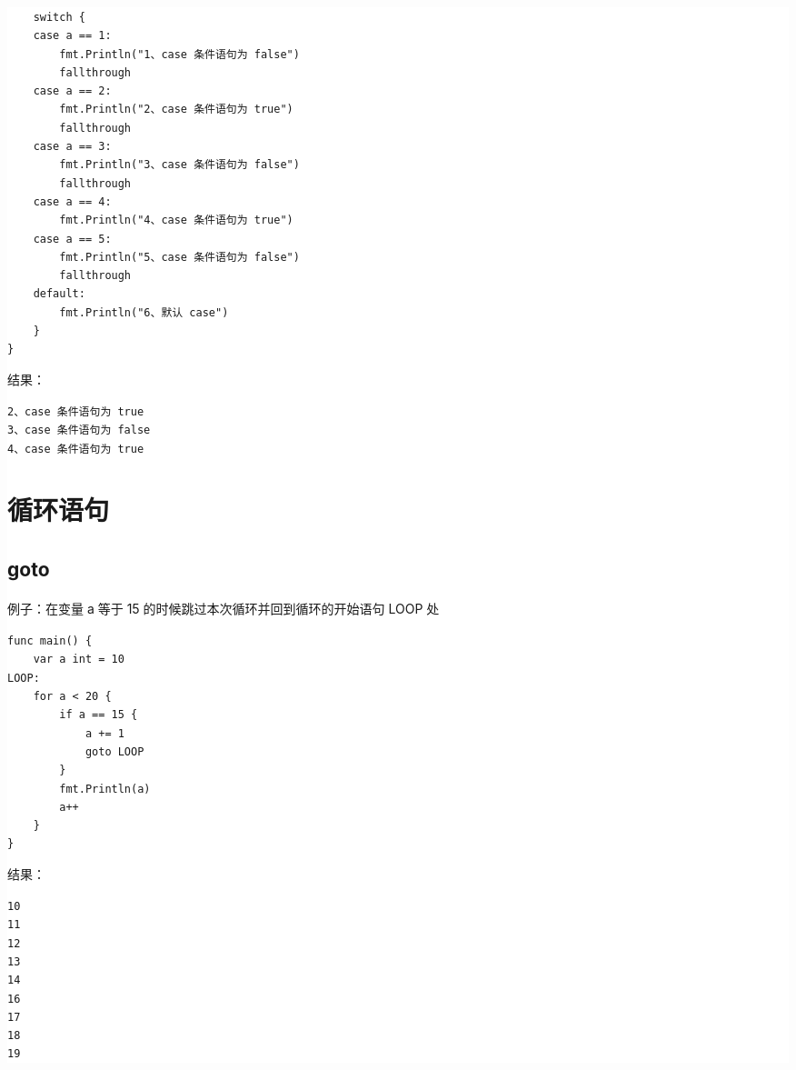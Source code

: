 ```
	switch {
	case a == 1:
		fmt.Println("1、case 条件语句为 false")
		fallthrough
	case a == 2:
		fmt.Println("2、case 条件语句为 true")
		fallthrough
	case a == 3:
		fmt.Println("3、case 条件语句为 false")
		fallthrough
	case a == 4:
		fmt.Println("4、case 条件语句为 true")
	case a == 5:
		fmt.Println("5、case 条件语句为 false")
		fallthrough
	default:
		fmt.Println("6、默认 case")
	}
}
```
结果：
```
2、case 条件语句为 true
3、case 条件语句为 false
4、case 条件语句为 true
```

# 循环语句
## goto
例子：在变量 a 等于 15 的时候跳过本次循环并回到循环的开始语句 LOOP 处
```
func main() {
	var a int = 10
LOOP:
	for a < 20 {
		if a == 15 {
			a += 1
			goto LOOP
		}
		fmt.Println(a)
		a++
	}
}
```
结果：
```
10
11
12
13
14
16
17
18
19
```
